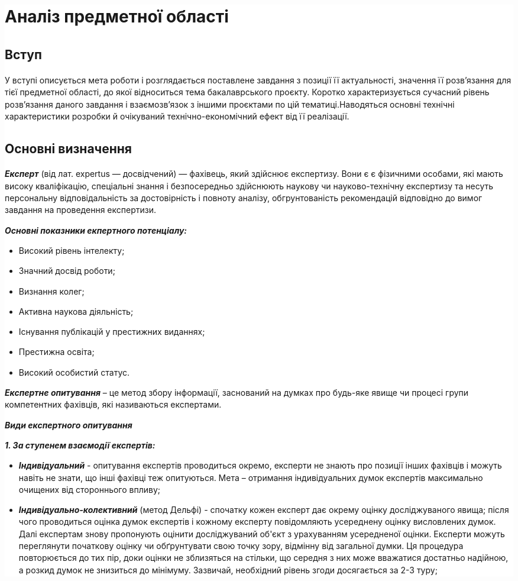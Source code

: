 # Аналіз предметної області

## Вступ

У вступі описується мета роботи і розглядається поставлене завдання з позиції її 
актуальності, значення її розв’язання для тієї предметної області, до якої відноситься 
тема бакалаврського проєкту. Коротко характеризується сучасний рівень розв’язання даного 
завдання і взаємозв’язок з іншими проєктами по цій тематиці.Наводяться основні технічні 
характеристики розробки й очікуваний технічно-економічний ефект від її реалізації.


## Основні визначення

***Експерт*** (від лат. expertus — досвідчений) — фахівець, який здійснює експертизу.
Вони є є фізичними особами, які мають високу кваліфікацію, спеціальні знання і безпосередньо
здійснюють наукову чи науково-технічну експертизу та несуть персональну відповідальність за
достовірність і повноту аналізу, обгрунтованість рекомендацій відповідно до вимог завдання
на проведення експертизи.

***Основні показники екпертного потенціалу:***

- Високий рівень інтелекту;

- Значний досвід роботи;

- Визнання колег;

- Активна наукова діяльність;

- Існування публікацій у престижних виданнях;

- Престижна освіта;

- Високий особистий статус.

***Експертне опитування*** – це метод збору інформації, заснований на думках про будь-яке явище
чи процесі групи компетентних фахівців, які називаються експертами.

***Види експертного опитування***

***1. За ступенем взаємодії експертів:***

- ***Індивідуальний*** - опитування експертів проводиться окремо, експерти не знають про позиції інших
фахівців і можуть навіть не знати, що інші фахівці теж опитуються. Мета – отримання індивідуальних
думок експертів максимально очищених від стороннього впливу;

- ***Індивідуально-колективний*** (метод Дельфі) - спочатку кожен експерт дає окрему оцінку досліджуваного
явища; після чого проводиться оцінка думок експертів і кожному експерту повідомляють усереднену
оцінку висловлених думок. Далі експертам знову пропонують оцінити досліджуваний об'єкт з урахуванням
усередненої оцінки. Експерти можуть переглянути початкову оцінку чи обґрунтувати свою точку зору,
відмінну від загальної думки. Ця процедура повторюється до тих пір, доки оцінки не зблизяться
на стільки, що середня з них може вважатися достатньо надійною, а розкид думок не знизиться до мінімуму.
Зазвичай, необхідний рівень згоди досягається за 2-3 туру;
